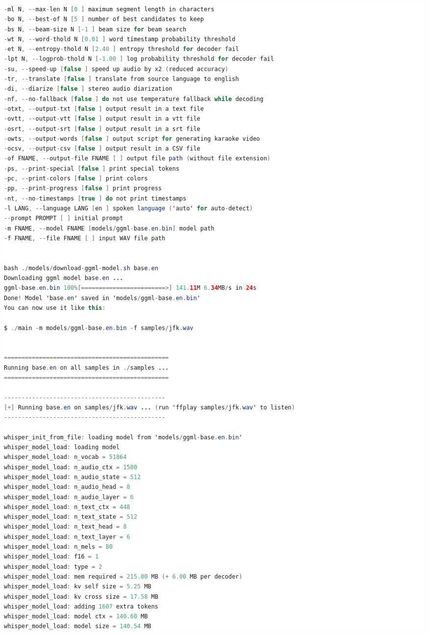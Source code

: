 ```java  
-ml N, --max-len N [0 ] maximum segment length in characters  
-bo N, --best-of N [5 ] number of best candidates to keep  
-bs N, --beam-size N [-1 ] beam size for beam search  
-wt N, --word-thold N [0.01 ] word timestamp probability threshold  
-et N, --entropy-thold N [2.40 ] entropy threshold for decoder fail  
-lpt N, --logprob-thold N [-1.00 ] log probability threshold for decoder fail  
-su, --speed-up [false ] speed up audio by x2 (reduced accuracy)  
-tr, --translate [false ] translate from source language to english  
-di, --diarize [false ] stereo audio diarization  
-nf, --no-fallback [false ] do not use temperature fallback while decoding  
-otxt, --output-txt [false ] output result in a text file  
-ovtt, --output-vtt [false ] output result in a vtt file  
-osrt, --output-srt [false ] output result in a srt file  
-owts, --output-words [false ] output script for generating karaoke video  
-ocsv, --output-csv [false ] output result in a CSV file  
-of FNAME, --output-file FNAME [ ] output file path (without file extension)  
-ps, --print-special [false ] print special tokens  
-pc, --print-colors [false ] print colors  
-pp, --print-progress [false ] print progress  
-nt, --no-timestamps [true ] do not print timestamps  
-l LANG, --language LANG [en ] spoken language ('auto' for auto-detect)  
--prompt PROMPT [ ] initial prompt  
-m FNAME, --model FNAME [models/ggml-base.en.bin] model path  
-f FNAME, --file FNAME [ ] input WAV file path  
  
  
bash ./models/download-ggml-model.sh base.en  
Downloading ggml model base.en ...  
ggml-base.en.bin 100%[========================>] 141.11M 6.34MB/s in 24s  
Done! Model 'base.en' saved in 'models/ggml-base.en.bin'  
You can now use it like this:  
  
$ ./main -m models/ggml-base.en.bin -f samples/jfk.wav  
  
  
===============================================  
Running base.en on all samples in ./samples ...  
===============================================  
  
----------------------------------------------  
[+] Running base.en on samples/jfk.wav ... (run 'ffplay samples/jfk.wav' to listen)  
----------------------------------------------  
  
whisper_init_from_file: loading model from 'models/ggml-base.en.bin'  
whisper_model_load: loading model  
whisper_model_load: n_vocab = 51864  
whisper_model_load: n_audio_ctx = 1500  
whisper_model_load: n_audio_state = 512  
whisper_model_load: n_audio_head = 8  
whisper_model_load: n_audio_layer = 6  
whisper_model_load: n_text_ctx = 448  
whisper_model_load: n_text_state = 512  
whisper_model_load: n_text_head = 8  
whisper_model_load: n_text_layer = 6  
whisper_model_load: n_mels = 80  
whisper_model_load: f16 = 1  
whisper_model_load: type = 2  
whisper_model_load: mem required = 215.00 MB (+ 6.00 MB per decoder)  
whisper_model_load: kv self size = 5.25 MB  
whisper_model_load: kv cross size = 17.58 MB  
whisper_model_load: adding 1607 extra tokens  
whisper_model_load: model ctx = 140.60 MB  
whisper_model_load: model size = 140.54 MB  
```